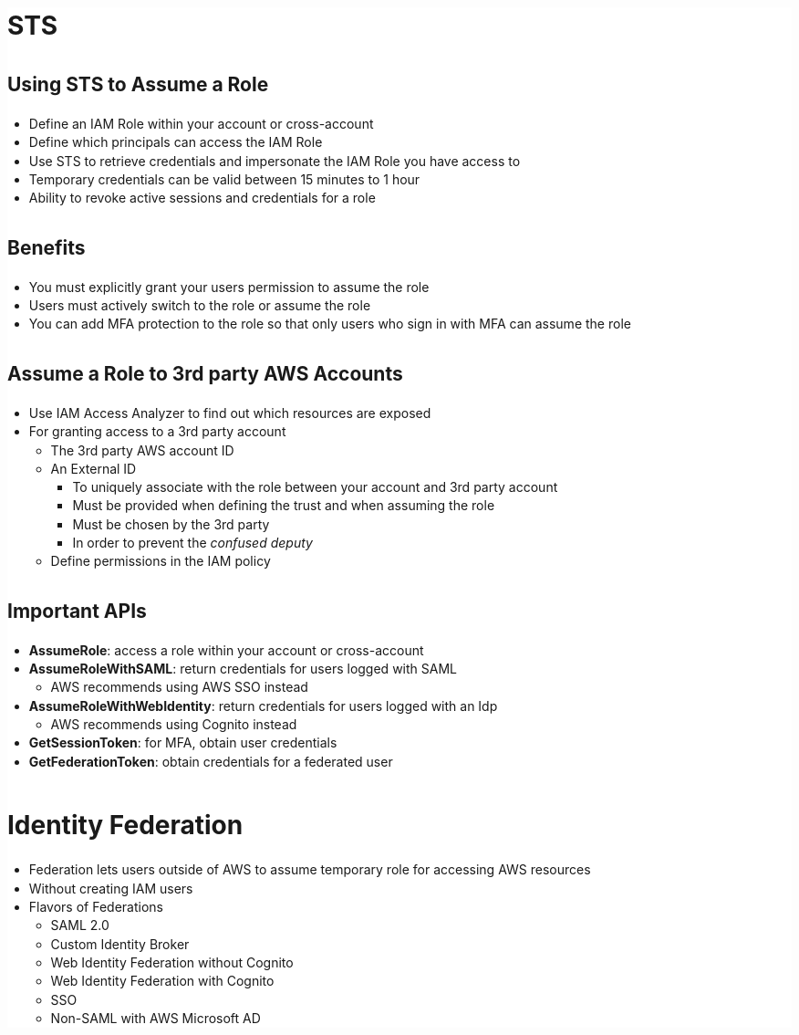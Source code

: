 # STS

## Using STS to Assume a Role

- Define an IAM Role within your account or cross-account
- Define which principals can access the IAM Role
- Use STS to retrieve credentials and impersonate the IAM Role you have access to
- Temporary credentials can be valid between 15 minutes to 1 hour
- Ability to revoke active sessions and credentials for a role

## Benefits

- You must explicitly grant your users permission to assume the role
- Users must actively switch to the role or assume the role
- You can add MFA protection to the role so that only users who sign in with MFA can assume the role

## Assume a Role to 3rd party AWS Accounts

- Use IAM Access Analyzer to find out which resources are exposed
- For granting access to a 3rd party account
  - The 3rd party AWS account ID
  - An External ID
    - To uniquely associate with the role between your account and 3rd party account
    - Must be provided when defining the trust and when assuming the role
    - Must be chosen by the 3rd party
    - In order to prevent the *confused deputy*
  - Define permissions in the IAM policy

## Important APIs

- **AssumeRole**: access a role within your account or cross-account
- **AssumeRoleWithSAML**: return credentials for users logged with SAML
  - AWS recommends using AWS SSO instead
- **AssumeRoleWithWebIdentity**: return credentials for users logged with an Idp
  - AWS recommends using Cognito instead
- **GetSessionToken**: for MFA, obtain user credentials
- **GetFederationToken**: obtain credentials for a federated user

# Identity Federation

- Federation lets users outside of AWS to assume temporary role for accessing AWS resources
- Without creating IAM users
- Flavors of Federations
  - SAML 2.0
  - Custom Identity Broker
  - Web Identity Federation without Cognito
  - Web Identity Federation with Cognito
  - SSO
  - Non-SAML with AWS Microsoft AD
